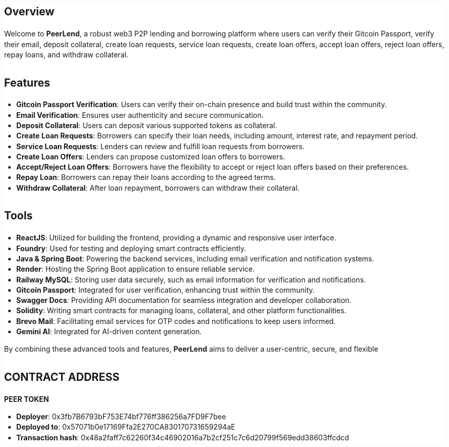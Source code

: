 ## Overview

Welcome to **PeerLend**, a robust web3 P2P lending and borrowing platform where users can verify their Gitcoin Passport, verify their email, deposit collateral, create loan requests, service loan requests, create loan offers, accept loan offers, reject loan offers, repay loans, and withdraw collateral.

## Features

- **Gitcoin Passport Verification**: Users can verify their on-chain presence and build trust within the community.
- **Email Verification**: Ensures user authenticity and secure communication.
- **Deposit Collateral**: Users can deposit various supported tokens as collateral.
- **Create Loan Requests**: Borrowers can specify their loan needs, including amount, interest rate, and repayment period.
- **Service Loan Requests**: Lenders can review and fulfill loan requests from borrowers.
- **Create Loan Offers**: Lenders can propose customized loan offers to borrowers.
- **Accept/Reject Loan Offers**: Borrowers have the flexibility to accept or reject loan offers based on their preferences.
- **Repay Loan**: Borrowers can repay their loans according to the agreed terms.
- **Withdraw Collateral**: After loan repayment, borrowers can withdraw their collateral.

## Tools

- **ReactJS**: Utilized for building the frontend, providing a dynamic and responsive user interface.
- **Foundry**: Used for testing and deploying smart contracts efficiently.
- **Java & Spring Boot**: Powering the backend services, including email verification and notification systems.
- **Render**: Hosting the Spring Boot application to ensure reliable service.
- **Railway MySQL**: Storing user data securely, such as email information for verification and notifications.
- **Gitcoin Passport**: Integrated for user verification, enhancing trust within the community.
- **Swagger Docs**: Providing API documentation for seamless integration and developer collaboration.
- **Solidity**: Writing smart contracts for managing loans, collateral, and other platform functionalities.
- **Brevo Mail**: Facilitating email services for OTP codes and notifications to keep users informed.
- **Gemini AI**: Integrated for AI-driven content generation.

By combining these advanced tools and features, **PeerLend** aims to deliver a user-centric, secure, and flexible

## CONTRACT ADDRESS

**PEER TOKEN**
- **Deployer**: 0x3fb7B6793bF753E74bf776ff386256a7FD9F7bee
- **Deployed to**: 0x57071b0e17169Ffa2E270CA830170731659294aE
- **Transaction hash**: 0x48a2faff7c62260f34c46902016a7b2cf251c7c6d20799f569edd38603ffcdcd

